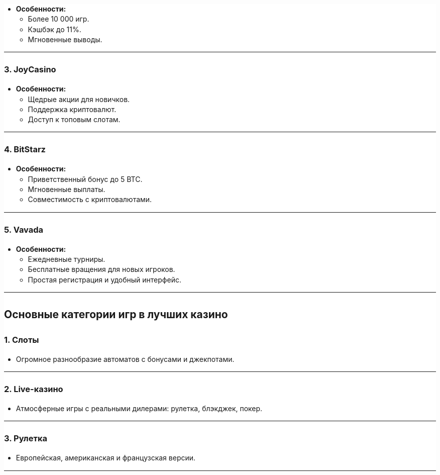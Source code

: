 * **Особенности:**
  * Более 10 000 игр.
  * Кэшбэк до 11%.
  * Мгновенные выводы.

***

### 3. **JoyCasino**

* **Особенности:**
  * Щедрые акции для новичков.
  * Поддержка криптовалют.
  * Доступ к топовым слотам.

***

### 4. **BitStarz**

* **Особенности:**
  * Приветственный бонус до 5 BTC.
  * Мгновенные выплаты.
  * Совместимость с криптовалютами.

***

### 5. **Vavada**

* **Особенности:**
  * Ежедневные турниры.
  * Бесплатные вращения для новых игроков.
  * Простая регистрация и удобный интерфейс.

***

## Основные категории игр в лучших казино

### 1. **Слоты**

* Огромное разнообразие автоматов с бонусами и джекпотами.

***

### 2. **Live-казино**

* Атмосферные игры с реальными дилерами: рулетка, блэкджек, покер.

***

### 3. **Рулетка**

* Европейская, американская и французская версии.

***
